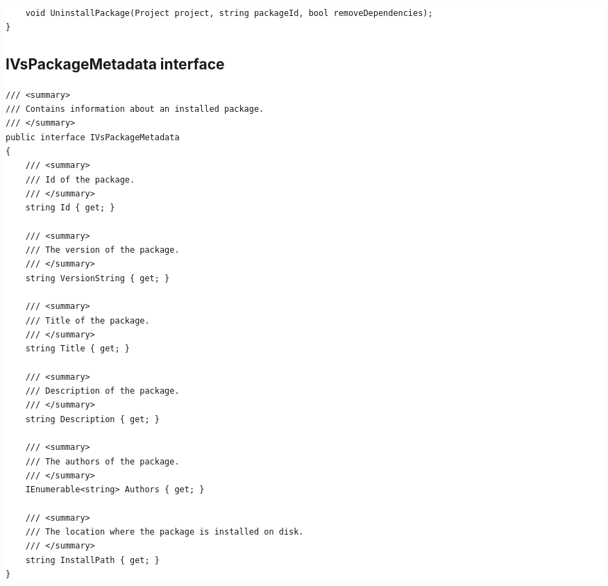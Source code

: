         void UninstallPackage(Project project, string packageId, bool removeDependencies);
    }

## IVsPackageMetadata interface

	/// <summary>
    /// Contains information about an installed package.
    /// </summary>
    public interface IVsPackageMetadata
    {
        /// <summary>
        /// Id of the package.
        /// </summary>
        string Id { get; }

        /// <summary>
        /// The version of the package.
        /// </summary>
        string VersionString { get; }

        /// <summary>
        /// Title of the package.
        /// </summary>
        string Title { get; }

        /// <summary>
        /// Description of the package.
        /// </summary>
        string Description { get; }

        /// <summary>
        /// The authors of the package.
        /// </summary>
        IEnumerable<string> Authors { get; }

        /// <summary>
        /// The location where the package is installed on disk.
        /// </summary>
        string InstallPath { get; }
    }